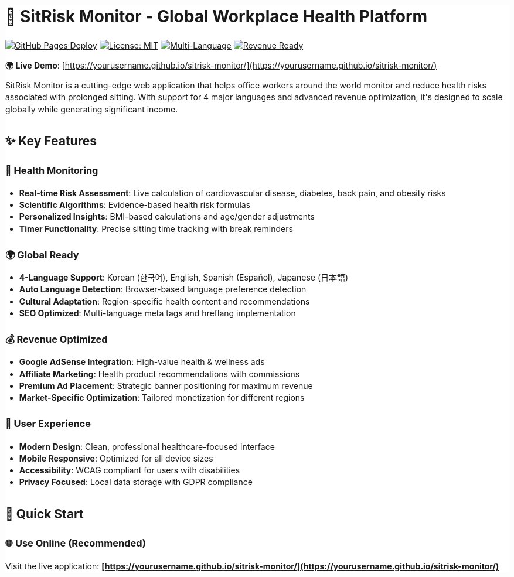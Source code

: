 # 🏥 SitRisk Monitor - Global Workplace Health Platform

[![GitHub Pages Deploy](https://github.com/yourusername/sitrisk-monitor/actions/workflows/deploy.yml/badge.svg)](https://github.com/yourusername/sitrisk-monitor/actions/workflows/deploy.yml)
[![License: MIT](https://img.shields.io/badge/License-MIT-yellow.svg)](https://opensource.org/licenses/MIT)
[![Multi-Language](https://img.shields.io/badge/Languages-4-blue.svg)](#-language-support)
[![Revenue Ready](https://img.shields.io/badge/Revenue-Optimized-green.svg)](#-revenue-streams)

**🌍 Live Demo**: [https://yourusername.github.io/sitrisk-monitor/](https://yourusername.github.io/sitrisk-monitor/)

SitRisk Monitor is a cutting-edge web application that helps office workers around the world monitor and reduce health risks associated with prolonged sitting. With support for 4 major languages and advanced revenue optimization, it's designed to scale globally while generating significant income.

## ✨ Key Features

### 🏥 Health Monitoring
- **Real-time Risk Assessment**: Live calculation of cardiovascular disease, diabetes, back pain, and obesity risks
- **Scientific Algorithms**: Evidence-based health risk formulas
- **Personalized Insights**: BMI-based calculations and age/gender adjustments
- **Timer Functionality**: Precise sitting time tracking with break reminders

### 🌍 Global Ready
- **4-Language Support**: Korean (한국어), English, Spanish (Español), Japanese (日本語)
- **Auto Language Detection**: Browser-based language preference detection
- **Cultural Adaptation**: Region-specific health content and recommendations
- **SEO Optimized**: Multi-language meta tags and hreflang implementation

### 💰 Revenue Optimized
- **Google AdSense Integration**: High-value health & wellness ads
- **Affiliate Marketing**: Health product recommendations with commissions
- **Premium Ad Placement**: Strategic banner positioning for maximum revenue
- **Market-Specific Optimization**: Tailored monetization for different regions

### 📱 User Experience
- **Modern Design**: Clean, professional healthcare-focused interface
- **Mobile Responsive**: Optimized for all device sizes
- **Accessibility**: WCAG compliant for users with disabilities
- **Privacy Focused**: Local data storage with GDPR compliance

## 🚀 Quick Start

### 🌐 Use Online (Recommended)
Visit the live application: **[https://yourusername.github.io/sitrisk-monitor/](https://yourusername.github.io/sitrisk-monitor/)**
